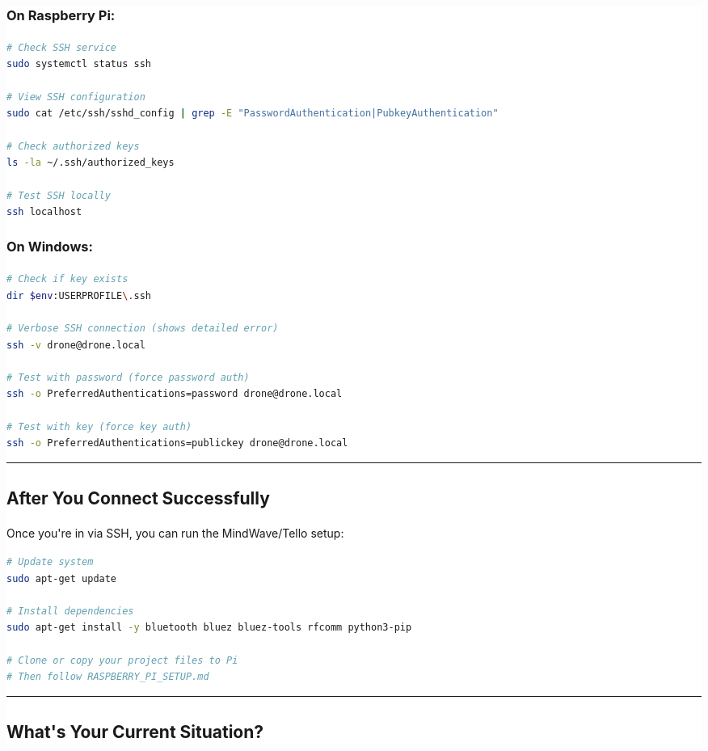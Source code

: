 ### On Raspberry Pi:

```bash
# Check SSH service
sudo systemctl status ssh

# View SSH configuration
sudo cat /etc/ssh/sshd_config | grep -E "PasswordAuthentication|PubkeyAuthentication"

# Check authorized keys
ls -la ~/.ssh/authorized_keys

# Test SSH locally
ssh localhost
```

### On Windows:

```bash
# Check if key exists
dir $env:USERPROFILE\.ssh

# Verbose SSH connection (shows detailed error)
ssh -v drone@drone.local

# Test with password (force password auth)
ssh -o PreferredAuthentications=password drone@drone.local

# Test with key (force key auth)
ssh -o PreferredAuthentications=publickey drone@drone.local
```

---

## After You Connect Successfully

Once you're in via SSH, you can run the MindWave/Tello setup:

```bash
# Update system
sudo apt-get update

# Install dependencies
sudo apt-get install -y bluetooth bluez bluez-tools rfcomm python3-pip

# Clone or copy your project files to Pi
# Then follow RASPBERRY_PI_SETUP.md
```

---

## What's Your Current Situation?
